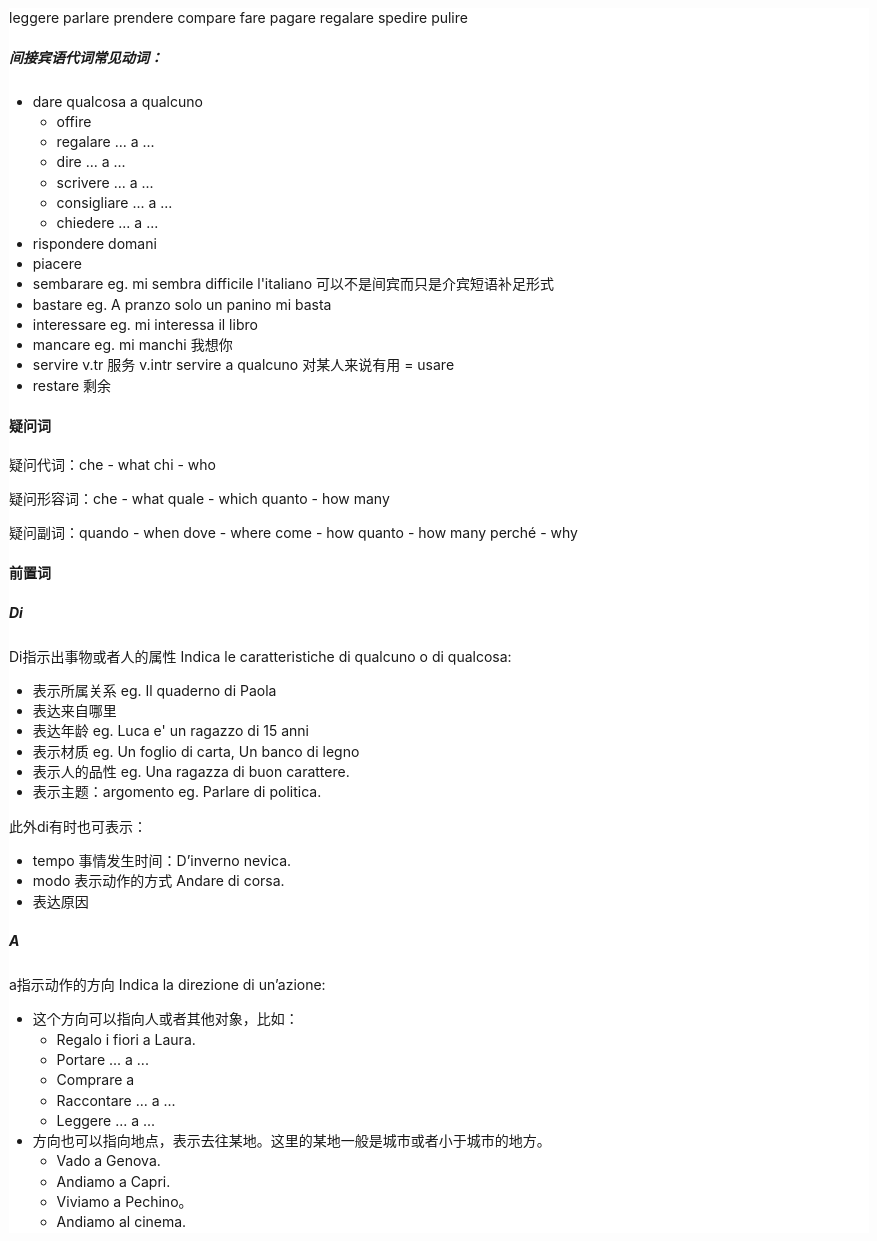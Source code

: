 leggere parlare prendere compare fare pagare regalare spedire pulire

##### 间接宾语代词常见动词：

+ dare qualcosa a qualcuno
  + offire
  + regalare ... a ...
  + dire ... a ...
  + scrivere ... a ...
  + consigliare ... a ...
  + chiedere ... a ... 
+ rispondere domani
+ piacere
+ sembarare eg. mi sembra difficile l'italiano 可以不是间宾而只是介宾短语补足形式
+ bastare eg. A pranzo solo un panino mi basta
+ interessare eg. mi interessa il libro
+ mancare eg. mi manchi 我想你
+ servire v.tr 服务 v.intr servire a qualcuno 对某人来说有用 = usare
+ restare 剩余

#### 疑问词

疑问代词：che - what chi - who 

疑问形容词：che - what quale - which quanto - how many

疑问副词：quando - when dove - where come - how quanto - how many perch&eacute; - why 

#### 前置词

##### Di

Di指示出事物或者人的属性 Indica le caratteristiche di qualcuno o di qualcosa:

+ 表示所属关系 eg. Il quaderno di Paola
+ 表达来自哪里
+ 表达年龄 eg. Luca e' un ragazzo di 15 anni
+ 表示材质 eg. Un foglio di carta, Un banco di legno
+ 表示人的品性 eg. Una ragazza di buon carattere. 
+ 表示主题：argomento eg. Parlare di politica.

此外di有时也可表示：

+ tempo 事情发生时间：D’inverno nevica.
+ modo 表示动作的方式 Andare di corsa. 
+ 表达原因

##### A

a指示动作的方向 Indica la direzione di un’azione:

+ 这个方向可以指向人或者其他对象，比如：
  + Regalo i fiori a Laura.
  + Portare ... a ...
  + Comprare  a 
  + Raccontare ... a ...
  + Leggere ... a ...
+ 方向也可以指向地点，表示去往某地。这里的某地一般是城市或者小于城市的地方。
  + Vado a Genova.
  + Andiamo a Capri.
  + Viviamo a Pechino。
  + Andiamo al cinema.
